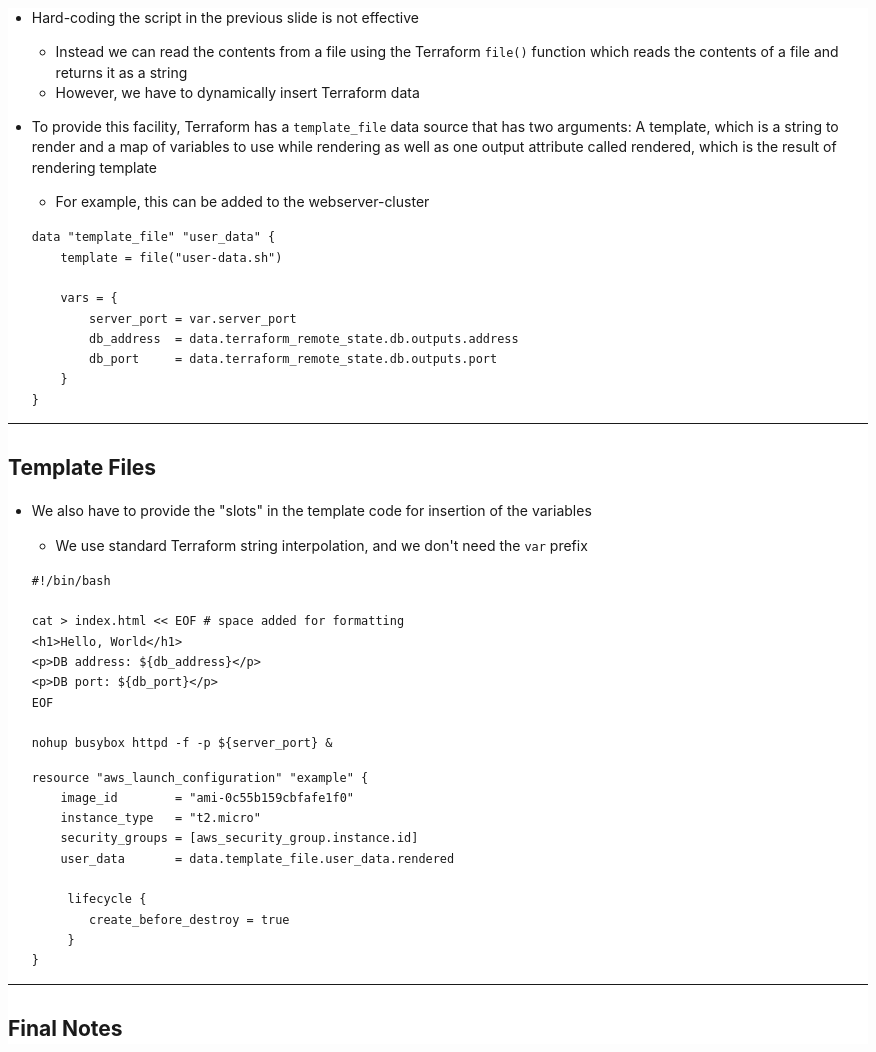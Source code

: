 * Hard-coding the script in the previous slide is not effective
    * Instead we can read the contents from a file using the Terraform `file()` function which reads the contents of a file and returns it as a string
    * However, we have to dynamically insert Terraform data

* To provide this facility, Terraform has a `template_file` data source that has two arguments: A template, which is a string to render and a map of variables to use while rendering as well as one output attribute called rendered, which is the result of rendering template
    * For example, this can be added to the webserver-cluster
  
    ```
    data "template_file" "user_data" {
        template = file("user-data.sh")

        vars = {
            server_port = var.server_port
            db_address  = data.terraform_remote_state.db.outputs.address
            db_port     = data.terraform_remote_state.db.outputs.port
        }
    }
    ```
---
## Template Files 

* We also have to provide the "slots" in the template code for insertion of the variables
    * We use standard Terraform string interpolation, and we don't need the `var` prefix

    ```
    #!/bin/bash

    cat > index.html << EOF # space added for formatting
    <h1>Hello, World</h1>
    <p>DB address: ${db_address}</p>
    <p>DB port: ${db_port}</p>
    EOF

    nohup busybox httpd -f -p ${server_port} &
    ```
    ```
    resource "aws_launch_configuration" "example" {
        image_id        = "ami-0c55b159cbfafe1f0"
        instance_type   = "t2.micro"
        security_groups = [aws_security_group.instance.id]
        user_data       = data.template_file.user_data.rendered

         lifecycle {
            create_before_destroy = true
         }
    }
    ```
---
## Final Notes

